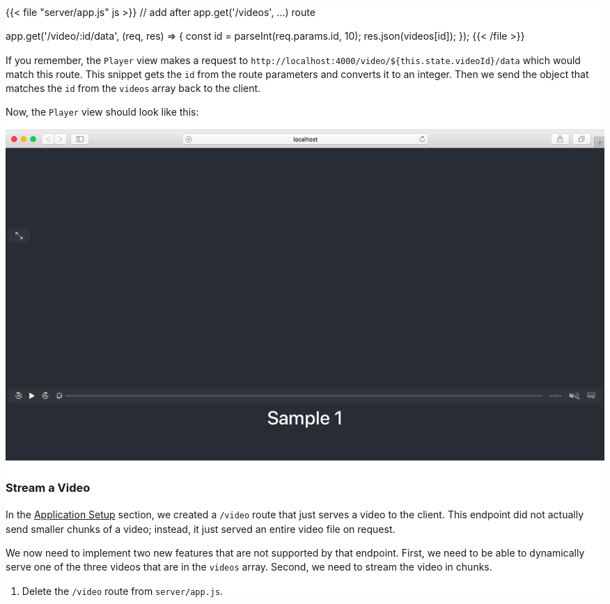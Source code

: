 {{< file "server/app.js" js >}}
// add after app.get('/videos', ...) route

app.get('/video/:id/data', (req, res) => {
    const id = parseInt(req.params.id, 10);
    res.json(videos[id]);
});
{{< /file >}}

If you remember, the `Player` view makes a request to `http://localhost:4000/video/${this.state.videoId}/data` which would match this route. This snippet gets the `id` from the route parameters and converts it to an integer. Then we send the object that matches the `id` from the `videos` array back to the client.

Now, the `Player` view should look like this:

![React Video streaming app](Image2.png "React application preview")

### Stream a Video

In the [Application Setup](#application-setup) section, we created a `/video` route that just serves a video to the client. This endpoint did not actually send smaller chunks of a video; instead, it just served an entire video file on request.

We now need to implement two new features that are not supported by that endpoint. First, we need to be able to dynamically serve one of the three videos that are in the `videos` array. Second, we need to stream the video in chunks.

1. Delete the `/video` route from `server/app.js`.
